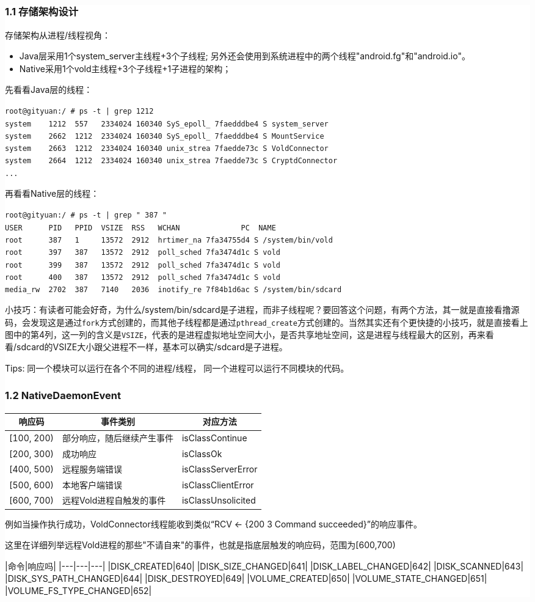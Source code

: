 ### 1.1 存储架构设计

存储架构从进程/线程视角：

- Java层采用1个system_server主线程+3个子线程; 另外还会使用到系统进程中的两个线程"android.fg"和"android.io"。
- Native采用1个vold主线程+3个子线程+1子进程的架构；

先看看Java层的线程：

    root@gityuan:/ # ps -t | grep 1212
    system    1212  557   2334024 160340 SyS_epoll_ 7faedddbe4 S system_server
    system    2662  1212  2334024 160340 SyS_epoll_ 7faedddbe4 S MountService
    system    2663  1212  2334024 160340 unix_strea 7faedde73c S VoldConnector
    system    2664  1212  2334024 160340 unix_strea 7faedde73c S CryptdConnector
    ...


再看看Native层的线程：

    root@gityuan:/ # ps -t | grep " 387 "
    USER      PID   PPID  VSIZE  RSS   WCHAN              PC  NAME
    root      387   1     13572  2912  hrtimer_na 7fa34755d4 S /system/bin/vold
    root      397   387   13572  2912  poll_sched 7fa3474d1c S vold
    root      399   387   13572  2912  poll_sched 7fa3474d1c S vold
    root      400   387   13572  2912  poll_sched 7fa3474d1c S vold
    media_rw  2702  387   7140   2036  inotify_re 7f84b1d6ac S /system/bin/sdcard

小技巧：有读者可能会好奇，为什么/system/bin/sdcard是子进程，而非子线程呢？要回答这个问题，有两个方法，其一就是直接看撸源码，会发现这是通过`fork`方式创建的，而其他子线程都是通过`pthread_create`方式创建的。当然其实还有个更快捷的小技巧，就是直接看上图中的第4列，这一列的含义是`VSIZE`，代表的是进程虚拟地址空间大小，是否共享地址空间，这是进程与线程最大的区别，再来看看/sdcard的VSIZE大小跟父进程不一样，基本可以确实/sdcard是子进程。


Tips: 同一个模块可以运行在各个不同的进程/线程， 同一个进程可以运行不同模块的代码。

### 1.2 NativeDaemonEvent

|响应码|事件类别|对应方法
|---|---|---|
|[100, 200)|部分响应，随后继续产生事件|isClassContinue
|[200, 300)|成功响应|isClassOk
|[400, 500)|远程服务端错误|isClassServerError
|[500, 600)|本地客户端错误|isClassClientError
|[600, 700)|远程Vold进程自触发的事件|isClassUnsolicited

例如当操作执行成功，VoldConnector线程能收到类似“RCV <- {200 3 Command succeeded}”的响应事件。

这里在详细列举远程Vold进程的那些"不请自来"的事件，也就是指底层触发的响应码，范围为[600,700)

|命令|响应吗|
|---|---|---|
|DISK_CREATED|640|
|DISK_SIZE_CHANGED|641|
|DISK_LABEL_CHANGED|642|
|DISK_SCANNED|643|
|DISK_SYS_PATH_CHANGED|644|
|DISK_DESTROYED|649|
|VOLUME_CREATED|650|
|VOLUME_STATE_CHANGED|651|
|VOLUME_FS_TYPE_CHANGED|652|
